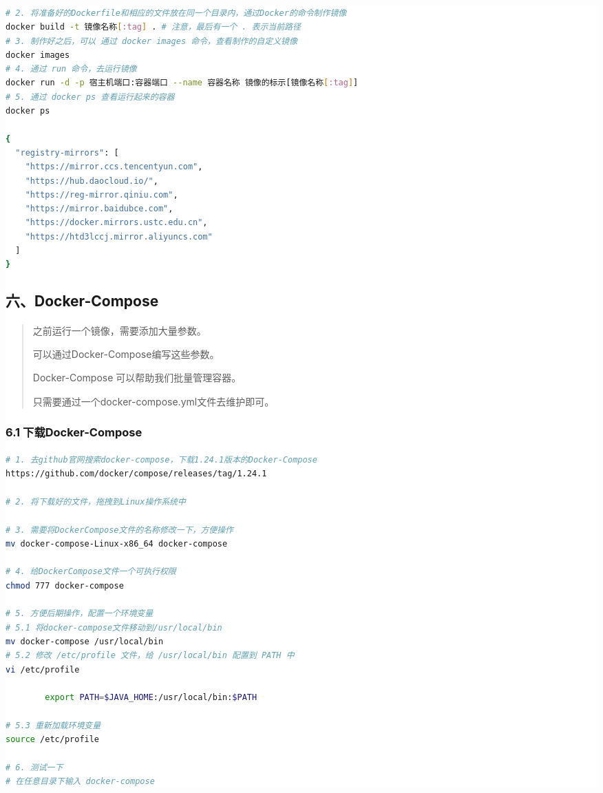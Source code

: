 ```sh
# 2. 将准备好的Dockerfile和相应的文件放在同一个目录内，通过Docker的命令制作镜像
docker build -t 镜像名称[:tag] . # 注意，最后有一个 . 表示当前路径
# 3. 制作好之后，可以 通过 docker images 命令，查看制作的自定义镜像
docker images
# 4. 通过 run 命令，去运行镜像
docker run -d -p 宿主机端口:容器端口 --name 容器名称 镜像的标示[镜像名称[:tag]]
# 5. 通过 docker ps 查看运行起来的容器
docker ps

{
  "registry-mirrors": [
    "https://mirror.ccs.tencentyun.com",
    "https://hub.daocloud.io/",
    "https://reg-mirror.qiniu.com",
    "https://mirror.baidubce.com",
    "https://docker.mirrors.ustc.edu.cn",
    "https://htd3lccj.mirror.aliyuncs.com"
  ]
}
```

## 六、Docker-Compose

> 之前运行一个镜像，需要添加大量参数。
>
> 可以通过Docker-Compose编写这些参数。
>
> Docker-Compose 可以帮助我们批量管理容器。
>
> 只需要通过一个docker-compose.yml文件去维护即可。

### 6.1 下载Docker-Compose

```sh
# 1. 去github官网搜索docker-compose，下载1.24.1版本的Docker-Compose
https://github.com/docker/compose/releases/tag/1.24.1

# 2. 将下载好的文件，拖拽到Linux操作系统中

# 3. 需要将DockerCompose文件的名称修改一下，方便操作
mv docker-compose-Linux-x86_64 docker-compose

# 4. 给DockerCompose文件一个可执行权限
chmod 777 docker-compose

# 5. 方便后期操作，配置一个环境变量
# 5.1 将docker-compose文件移动到/usr/local/bin
mv docker-compose /usr/local/bin
# 5.2 修改 /etc/profile 文件，给 /usr/local/bin 配置到 PATH 中
vi /etc/profile

		export PATH=$JAVA_HOME:/usr/local/bin:$PATH

# 5.3 重新加载环境变量
source /etc/profile

# 6. 测试一下
# 在任意目录下输入 docker-compose
```
